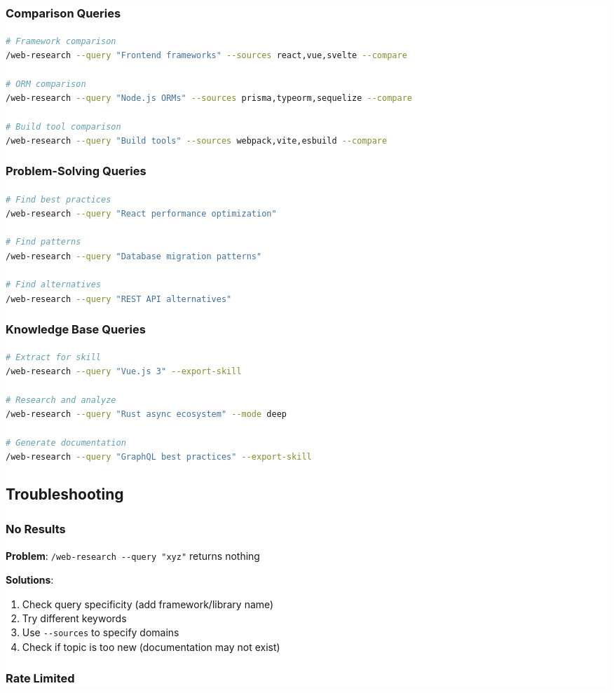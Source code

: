### Comparison Queries

```bash
# Framework comparison
/web-research --query "Frontend frameworks" --sources react,vue,svelte --compare

# ORM comparison
/web-research --query "Node.js ORMs" --sources prisma,typeorm,sequelize --compare

# Build tool comparison
/web-research --query "Build tools" --sources webpack,vite,esbuild --compare
```

### Problem-Solving Queries

```bash
# Find best practices
/web-research --query "React performance optimization"

# Find patterns
/web-research --query "Database migration patterns"

# Find alternatives
/web-research --query "REST API alternatives"
```

### Knowledge Base Queries

```bash
# Extract for skill
/web-research --query "Vue.js 3" --export-skill

# Research and analyze
/web-research --query "Rust async ecosystem" --mode deep

# Generate documentation
/web-research --query "GraphQL best practices" --export-skill
```

## Troubleshooting

### No Results

**Problem**: `/web-research --query "xyz"` returns nothing

**Solutions**:
1. Check query specificity (add framework/library name)
2. Try different keywords
3. Use `--sources` to specify domains
4. Check if topic is too new (documentation may not exist)

### Rate Limited
